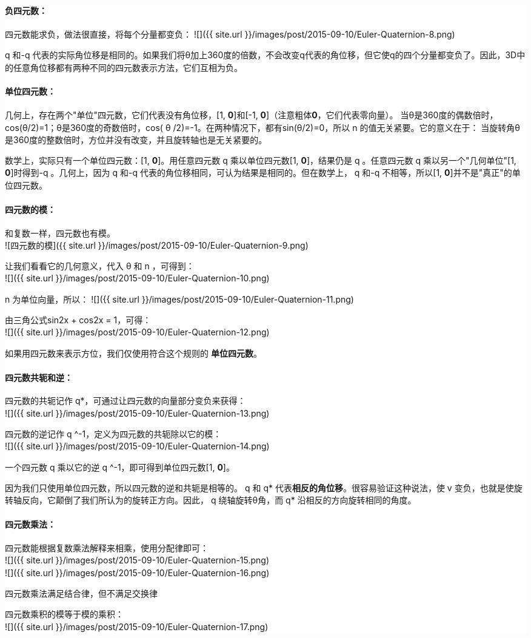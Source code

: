 #### 负四元数：
四元数能求负，做法很直接，将每个分量都变负：
![]({{ site.url }}/images/post/2015-09-10/Euler-Quaternion-8.png)		

q 和-q 代表的实际角位移是相同的。如果我们将θ加上360度的倍数，不会改变q代表的角位移，但它使q的四个分量都变负了。因此，3D中的任意角位移都有两种不同的四元数表示方法，它们互相为负。
	
#### 单位四元数：
几何上，存在两个"单位"四元数，它们代表没有角位移，[1, **0**]和[-1, **0**]（注意粗体**0**，它们代表零向量）。
当θ是360度的偶数倍时，cos(θ/2)=1；θ是360度的奇数倍时，cos( θ /2)=-1。在两种情况下，都有sin(θ/2)=0，所以 n 的值无关紧要。它的意义在于：
当旋转角θ是360度的整数倍时，方位并没有改变，并且旋转轴也是无关紧要的。

数学上，实际只有一个单位四元数：[1, **0**]。用任意四元数 q 乘以单位四元数[1, **0**]，结果仍是 q 。任意四元数 q 乘以另一个"几何单位"[1, **0**]时得到-q 。几何上，因为 q 和-q 代表的角位移相同，可认为结果是相同的。但在数学上， q 和-q 不相等，所以[1, **0**]并不是"真正"的单位四元数。
	
#### 四元数的模：
和复数一样，四元数也有模。	
![四元数的模]({{ site.url }}/images/post/2015-09-10/Euler-Quaternion-9.png)	
	
让我们看看它的几何意义，代入 θ 和 n ，可得到：	
![]({{ site.url }}/images/post/2015-09-10/Euler-Quaternion-10.png)	

n 为单位向量，所以：	
![]({{ site.url }}/images/post/2015-09-10/Euler-Quaternion-11.png)	

由三角公式sin2x + cos2x = 1，可得：	
![]({{ site.url }}/images/post/2015-09-10/Euler-Quaternion-12.png)	

如果用四元数来表示方位，我们仅使用符合这个规则的 **单位四元数**。
	
#### 四元数共轭和逆：
四元数的共轭记作 q*，可通过让四元数的向量部分变负来获得：	
![]({{ site.url }}/images/post/2015-09-10/Euler-Quaternion-13.png)	

四元数的逆记作 q ^-1，定义为四元数的共轭除以它的模：	
![]({{ site.url }}/images/post/2015-09-10/Euler-Quaternion-14.png)	

一个四元数 q 乘以它的逆 q ^-1，即可得到单位四元数[1, **0**]。

因为我们只使用单位四元数，所以四元数的逆和共轭是相等的。
q 和 q\* 代表**相反的角位移**。很容易验证这种说法，使 v 变负，也就是使旋转轴反向，它颠倒了我们所认为的旋转正方向。因此， q 绕轴旋转θ角，而 q\* 沿相反的方向旋转相同的角度。

#### 四元数乘法：
四元数能根据复数乘法解释来相乘，使用分配律即可：	
![]({{ site.url }}/images/post/2015-09-10/Euler-Quaternion-15.png)		
![]({{ site.url }}/images/post/2015-09-10/Euler-Quaternion-16.png)	

四元数乘法满足结合律，但不满足交换律

四元数乘积的模等于模的乘积：	
![]({{ site.url }}/images/post/2015-09-10/Euler-Quaternion-17.png)	
